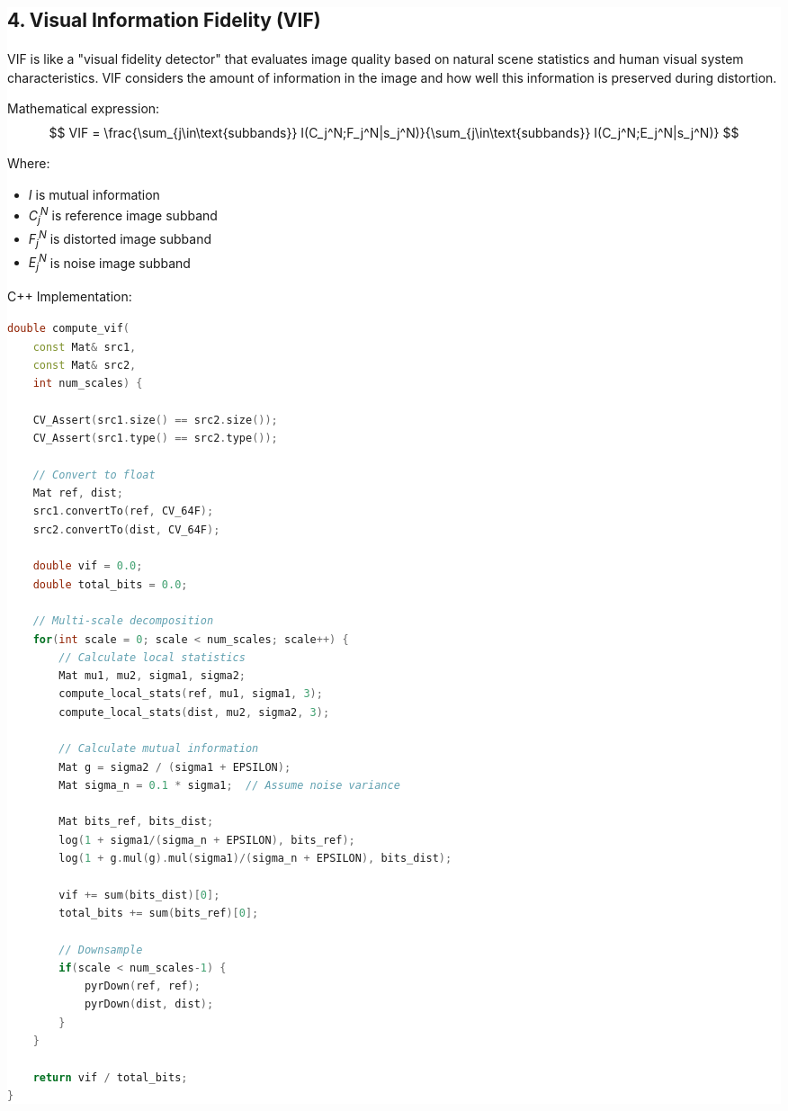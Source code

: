 ## 4. Visual Information Fidelity (VIF)

VIF is like a "visual fidelity detector" that evaluates image quality based on natural scene statistics and human visual system characteristics. VIF considers the amount of information in the image and how well this information is preserved during distortion.

Mathematical expression:
$$
VIF = \frac{\sum_{j\in\text{subbands}} I(C_j^N;F_j^N|s_j^N)}{\sum_{j\in\text{subbands}} I(C_j^N;E_j^N|s_j^N)}
$$

Where:
- $I$ is mutual information
- $C_j^N$ is reference image subband
- $F_j^N$ is distorted image subband
- $E_j^N$ is noise image subband

C++ Implementation:
```cpp
double compute_vif(
    const Mat& src1,
    const Mat& src2,
    int num_scales) {

    CV_Assert(src1.size() == src2.size());
    CV_Assert(src1.type() == src2.type());

    // Convert to float
    Mat ref, dist;
    src1.convertTo(ref, CV_64F);
    src2.convertTo(dist, CV_64F);

    double vif = 0.0;
    double total_bits = 0.0;

    // Multi-scale decomposition
    for(int scale = 0; scale < num_scales; scale++) {
        // Calculate local statistics
        Mat mu1, mu2, sigma1, sigma2;
        compute_local_stats(ref, mu1, sigma1, 3);
        compute_local_stats(dist, mu2, sigma2, 3);

        // Calculate mutual information
        Mat g = sigma2 / (sigma1 + EPSILON);
        Mat sigma_n = 0.1 * sigma1;  // Assume noise variance

        Mat bits_ref, bits_dist;
        log(1 + sigma1/(sigma_n + EPSILON), bits_ref);
        log(1 + g.mul(g).mul(sigma1)/(sigma_n + EPSILON), bits_dist);

        vif += sum(bits_dist)[0];
        total_bits += sum(bits_ref)[0];

        // Downsample
        if(scale < num_scales-1) {
            pyrDown(ref, ref);
            pyrDown(dist, dist);
        }
    }

    return vif / total_bits;
}
```
